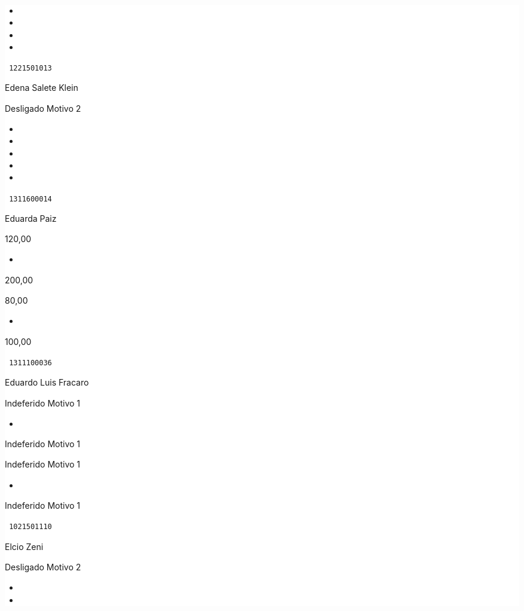    -

   -

   -

   -

     1221501013

   Edena Salete Klein

   Desligado Motivo 2

   -

   -

   -

   -

   -

     1311600014

   Eduarda Paiz

   120,00

   -

   200,00

   80,00

   -

   100,00

     1311100036

   Eduardo Luis Fracaro

   Indeferido Motivo 1

   -

   Indeferido Motivo 1

   Indeferido Motivo 1

   -

   Indeferido Motivo 1

     1021501110

   Elcio Zeni

   Desligado Motivo 2

   -

   -
